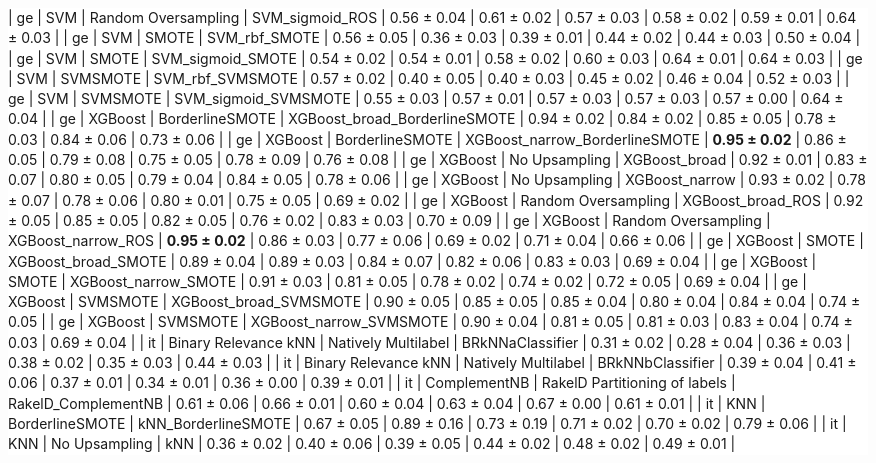 | ge         | SVM                             | Random Oversampling           | SVM_sigmoid_ROS                              | 0.56 $\pm$ 0.04     | 0.61 $\pm$ 0.02             | 0.57 $\pm$ 0.03         | 0.58 $\pm$ 0.02          | 0.59 $\pm$ 0.01                           | 0.64 $\pm$ 0.03 |
| ge         | SVM                             | SMOTE                         | SVM_rbf_SMOTE                                | 0.56 $\pm$ 0.05     | 0.36 $\pm$ 0.03             | 0.39 $\pm$ 0.01         | 0.44 $\pm$ 0.02          | 0.44 $\pm$ 0.03                           | 0.50 $\pm$ 0.04 |
| ge         | SVM                             | SMOTE                         | SVM_sigmoid_SMOTE                            | 0.54 $\pm$ 0.02     | 0.54 $\pm$ 0.01             | 0.58 $\pm$ 0.02         | 0.60 $\pm$ 0.03          | 0.64 $\pm$ 0.01                           | 0.64 $\pm$ 0.03 |
| ge         | SVM                             | SVMSMOTE                      | SVM_rbf_SVMSMOTE                             | 0.57 $\pm$ 0.02     | 0.40 $\pm$ 0.05             | 0.40 $\pm$ 0.03         | 0.45 $\pm$ 0.02          | 0.46 $\pm$ 0.04                           | 0.52 $\pm$ 0.03 |
| ge         | SVM                             | SVMSMOTE                      | SVM_sigmoid_SVMSMOTE                         | 0.55 $\pm$ 0.03     | 0.57 $\pm$ 0.01             | 0.57 $\pm$ 0.03         | 0.57 $\pm$ 0.03          | 0.57 $\pm$ 0.00                           | 0.64 $\pm$ 0.04 |
| ge         | XGBoost                         | BorderlineSMOTE               | XGBoost_broad_BorderlineSMOTE                | 0.94 $\pm$ 0.02     | 0.84 $\pm$ 0.02             | 0.85 $\pm$ 0.05         | 0.78 $\pm$ 0.03          | 0.84 $\pm$ 0.06                           | 0.73 $\pm$ 0.06 |
| ge         | XGBoost                         | BorderlineSMOTE               | XGBoost_narrow_BorderlineSMOTE               | **0.95 $\pm$ 0.02** | 0.86 $\pm$ 0.05             | 0.79 $\pm$ 0.08         | 0.75 $\pm$ 0.05          | 0.78 $\pm$ 0.09                           | 0.76 $\pm$ 0.08 |
| ge         | XGBoost                         | No Upsampling                 | XGBoost_broad                                | 0.92 $\pm$ 0.01     | 0.83 $\pm$ 0.07             | 0.80 $\pm$ 0.05         | 0.79 $\pm$ 0.04          | 0.84 $\pm$ 0.05                           | 0.78 $\pm$ 0.06 |
| ge         | XGBoost                         | No Upsampling                 | XGBoost_narrow                               | 0.93 $\pm$ 0.02     | 0.78 $\pm$ 0.07             | 0.78 $\pm$ 0.06         | 0.80 $\pm$ 0.01          | 0.75 $\pm$ 0.05                           | 0.69 $\pm$ 0.02 |
| ge         | XGBoost                         | Random Oversampling           | XGBoost_broad_ROS                            | 0.92 $\pm$ 0.05     | 0.85 $\pm$ 0.05             | 0.82 $\pm$ 0.05         | 0.76 $\pm$ 0.02          | 0.83 $\pm$ 0.03                           | 0.70 $\pm$ 0.09 |
| ge         | XGBoost                         | Random Oversampling           | XGBoost_narrow_ROS                           | **0.95 $\pm$ 0.02** | 0.86 $\pm$ 0.03             | 0.77 $\pm$ 0.06         | 0.69 $\pm$ 0.02          | 0.71 $\pm$ 0.04                           | 0.66 $\pm$ 0.06 |
| ge         | XGBoost                         | SMOTE                         | XGBoost_broad_SMOTE                          | 0.89 $\pm$ 0.04     | 0.89 $\pm$ 0.03             | 0.84 $\pm$ 0.07         | 0.82 $\pm$ 0.06          | 0.83 $\pm$ 0.03                           | 0.69 $\pm$ 0.04 |
| ge         | XGBoost                         | SMOTE                         | XGBoost_narrow_SMOTE                         | 0.91 $\pm$ 0.03     | 0.81 $\pm$ 0.05             | 0.78 $\pm$ 0.02         | 0.74 $\pm$ 0.02          | 0.72 $\pm$ 0.05                           | 0.69 $\pm$ 0.04 |
| ge         | XGBoost                         | SVMSMOTE                      | XGBoost_broad_SVMSMOTE                       | 0.90 $\pm$ 0.05     | 0.85 $\pm$ 0.05             | 0.85 $\pm$ 0.04         | 0.80 $\pm$ 0.04          | 0.84 $\pm$ 0.04                           | 0.74 $\pm$ 0.05 |
| ge         | XGBoost                         | SVMSMOTE                      | XGBoost_narrow_SVMSMOTE                      | 0.90 $\pm$ 0.04     | 0.81 $\pm$ 0.05             | 0.81 $\pm$ 0.03         | 0.83 $\pm$ 0.04          | 0.74 $\pm$ 0.03                           | 0.69 $\pm$ 0.04 |
| it         | Binary Relevance kNN            | Natively Multilabel           | BRkNNaClassifier                             | 0.31 $\pm$ 0.02     | 0.28 $\pm$ 0.04             | 0.36 $\pm$ 0.03         | 0.38 $\pm$ 0.02          | 0.35 $\pm$ 0.03                           | 0.44 $\pm$ 0.03 |
| it         | Binary Relevance kNN            | Natively Multilabel           | BRkNNbClassifier                             | 0.39 $\pm$ 0.04     | 0.41 $\pm$ 0.06             | 0.37 $\pm$ 0.01         | 0.34 $\pm$ 0.01          | 0.36 $\pm$ 0.00                           | 0.39 $\pm$ 0.01 |
| it         | ComplementNB                    | RakelD Partitioning of labels | RakelD_ComplementNB                          | 0.61 $\pm$ 0.06     | 0.66 $\pm$ 0.01             | 0.60 $\pm$ 0.04         | 0.63 $\pm$ 0.04          | 0.67 $\pm$ 0.00                           | 0.61 $\pm$ 0.01 |
| it         | KNN                             | BorderlineSMOTE               | kNN_BorderlineSMOTE                          | 0.67 $\pm$ 0.05     | 0.89 $\pm$ 0.16             | 0.73 $\pm$ 0.19         | 0.71 $\pm$ 0.02          | 0.70 $\pm$ 0.02                           | 0.79 $\pm$ 0.06 |
| it         | KNN                             | No Upsampling                 | kNN                                          | 0.36 $\pm$ 0.02     | 0.40 $\pm$ 0.06             | 0.39 $\pm$ 0.05         | 0.44 $\pm$ 0.02          | 0.48 $\pm$ 0.02                           | 0.49 $\pm$ 0.01 |